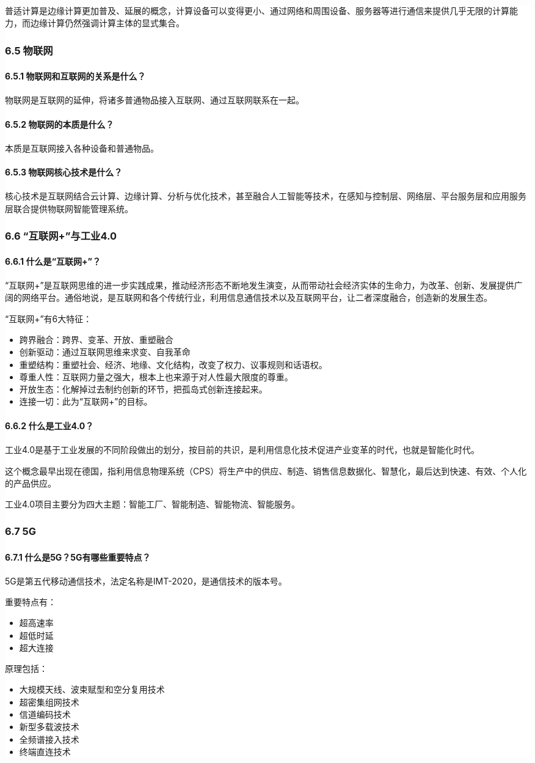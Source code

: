 普适计算是边缘计算更加普及、延展的概念，计算设备可以变得更小、通过网络和周围设备、服务器等进行通信来提供几乎无限的计算能力，而边缘计算仍然强调计算主体的显式集合。

### 6.5 物联网

#### 6.5.1 物联网和互联网的关系是什么？

物联网是互联网的延伸，将诸多普通物品接入互联网、通过互联网联系在一起。

#### 6.5.2 物联网的本质是什么？

本质是互联网接入各种设备和普通物品。

#### 6.5.3 物联网核心技术是什么？

核心技术是互联网结合云计算、边缘计算、分析与优化技术，甚至融合人工智能等技术，在感知与控制层、网络层、平台服务层和应用服务层联合提供物联网智能管理系统。

### 6.6 “互联网+”与工业4.0

#### 6.6.1 什么是“互联网+”？

“互联网+”是互联网思维的进一步实践成果，推动经济形态不断地发生演变，从而带动社会经济实体的生命力，为改革、创新、发展提供广阔的网络平台。通俗地说，是互联网和各个传统行业，利用信息通信技术以及互联网平台，让二者深度融合，创造新的发展生态。

“互联网+”有6大特征：

- 跨界融合：跨界、变革、开放、重塑融合
- 创新驱动：通过互联网思维来求变、自我革命
- 重塑结构：重塑社会、经济、地缘、文化结构，改变了权力、议事规则和话语权。
- 尊重人性：互联网力量之强大，根本上也来源于对人性最大限度的尊重。
- 开放生态：化解掉过去制约创新的环节，把孤岛式创新连接起来。
- 连接一切：此为“互联网+”的目标。

#### 6.6.2 什么是工业4.0？

工业4.0是基于工业发展的不同阶段做出的划分，按目前的共识，是利用信息化技术促进产业变革的时代，也就是智能化时代。

这个概念最早出现在德国，指利用信息物理系统（CPS）将生产中的供应、制造、销售信息数据化、智慧化，最后达到快速、有效、个人化的产品供应。

工业4.0项目主要分为四大主题：智能工厂、智能制造、智能物流、智能服务。

### 6.7 5G

#### 6.7.1 什么是5G？5G有哪些重要特点？

5G是第五代移动通信技术，法定名称是IMT-2020，是通信技术的版本号。

重要特点有：

- 超高速率
- 超低时延
- 超大连接

原理包括：

- 大规模天线、波束赋型和空分复用技术
- 超密集组网技术
- 信道编码技术
- 新型多载波技术
- 全频谱接入技术
- 终端直连技术
